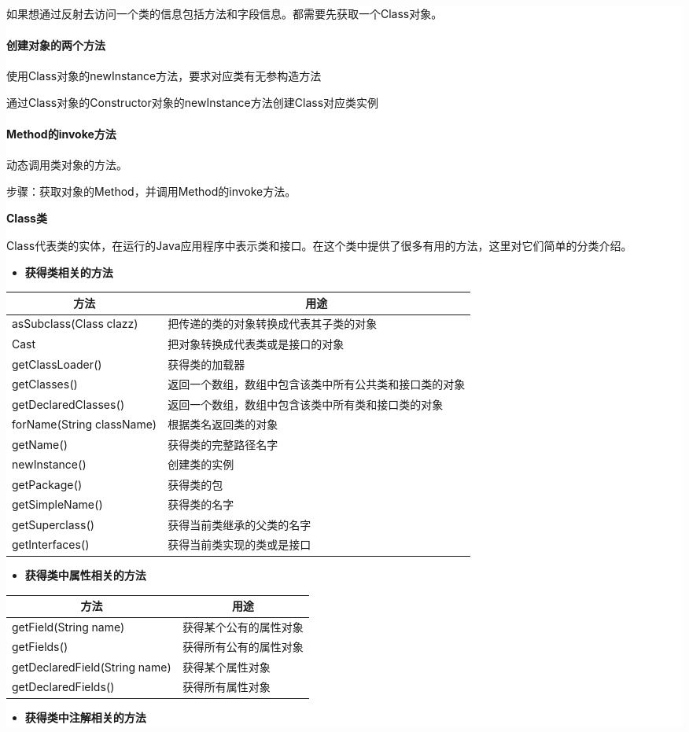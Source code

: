 如果想通过反射去访问一个类的信息包括方法和字段信息。都需要先获取一个Class对象。

#### **创建对象的两个方法**

使用Class对象的newInstance方法，要求对应类有无参构造方法

通过Class对象的Constructor对象的newInstance方法创建Class对应类实例

#### **Method的invoke方法**

动态调用类对象的方法。

步骤：获取对象的Method，并调用Method的invoke方法。

**Class类** 

Class代表类的实体，在运行的Java应用程序中表示类和接口。在这个类中提供了很多有用的方法，这里对它们简单的分类介绍。

- **获得类相关的方法**

| 方法                      | 用途                                                   |
| ------------------------- | ------------------------------------------------------ |
| asSubclass(Class clazz)   | 把传递的类的对象转换成代表其子类的对象                 |
| Cast                      | 把对象转换成代表类或是接口的对象                       |
| getClassLoader()          | 获得类的加载器                                         |
| getClasses()              | 返回一个数组，数组中包含该类中所有公共类和接口类的对象 |
| getDeclaredClasses()      | 返回一个数组，数组中包含该类中所有类和接口类的对象     |
| forName(String className) | 根据类名返回类的对象                                   |
| getName()                 | 获得类的完整路径名字                                   |
| newInstance()             | 创建类的实例                                           |
| getPackage()              | 获得类的包                                             |
| getSimpleName()           | 获得类的名字                                           |
| getSuperclass()           | 获得当前类继承的父类的名字                             |
| getInterfaces()           | 获得当前类实现的类或是接口                             |

- **获得类中属性相关的方法**

| 方法                          | 用途                   |
| ----------------------------- | ---------------------- |
| getField(String name)         | 获得某个公有的属性对象 |
| getFields()                   | 获得所有公有的属性对象 |
| getDeclaredField(String name) | 获得某个属性对象       |
| getDeclaredFields()           | 获得所有属性对象       |

- **获得类中注解相关的方法**
